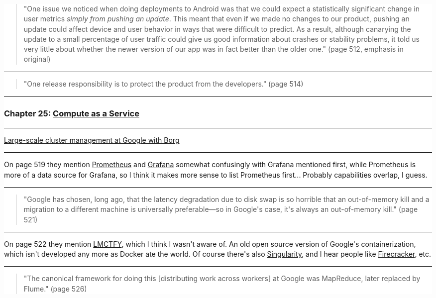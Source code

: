> "One issue we noticed when doing deployments to Android was that we
> could expect a statistically significant change in user metrics
> _simply from pushing an update_. This meant that even if we made no
> changes to our product, pushing an update could affect device and
> user behavior in ways that were difficult to predict. As a result,
> although canarying the update to a small percentage of user traffic
> could give us good information about crashes or stability problems,
> it told us very little about whether the newer version of our app
> was in fact better than the older one." (page 512, emphasis in
> original)


---

> "One release responsibility is to protect the product from the
> developers." (page 514)


---

### Chapter 25: <a href="#ch25" name="ch25">Compute as a Service</a>


---

[Large-scale cluster management at Google with Borg](https://research.google/pubs/pub43438/)


---

On page 519 they mention [Prometheus][] and [Grafana][] somewhat
confusingly with Grafana mentioned first, while Prometheus is more of
a data source for Grafana, so I think it makes more sense to list
Prometheus first... Probably capabilities overlap, I guess.

[Prometheus]: https://prometheus.io/
[Grafana]: https://github.com/grafana/grafana


---

> "Google has chosen, long ago, that the latency degradation due to
> disk swap is so horrible that an out-of-memory kill and a migration
> to a different machine is universally preferable—so in Google's
> case, it's always an out-of-memory kill." (page 521)


---

On page 522 they mention [LMCTFY][], which I think I wasn't aware of.
An old open source version of Google's containerization, which isn't
developed any more as Docker ate the world. Of course there's also
[Singularity][], and I hear people like [Firecracker][], etc.

[LMCTFY]: https://github.com/google/lmctfy
[Singularity]: https://en.wikipedia.org/wiki/Singularity_(software)
[Firecracker]: https://firecracker-microvm.github.io/


---

> "The canonical framework for doing this
> [distributing work across workers] at Google was MapReduce, later
> replaced by Flume." (page 526)


[this]: https://www.oreilly.com/library/view/software-engineering-at/9781492082781/
[Debugging Teams]: /20151118-debugging_teams/
[Peopleware]: /20200523-peopleware_productive_projects_and_teams/
[Jeff Dean facts]: https://tilde.news/s/zghf2x/what_are_all_jeff_dean_facts
[Bootstrapping Organizations Into the 21st Century]: https://www.dougengelbart.org/content/view/115/000/
[BRAC]: https://en.wikipedia.org/wiki/Basic_rest%E2%80%93activity_cycle
[Cassie Kozyrkov]: https://en.wikipedia.org/wiki/Cassie_Kozyrkov
[HEART framework]: https://www.productplan.com/glossary/heart-framework/
[On the cruelty of really teaching computing science]: https://www.cs.utexas.edu/users/EWD/transcriptions/EWD10xx/EWD1036.html
[ref]: https://static.googleusercontent.com/media/research.google.com/en//pubs/archive/37755.pdf
[Starlark]: https://github.com/bazelbuild/starlark
[ones]: https://google.github.io/styleguide/pyguide#38-comments-and-docstrings
[yapf]: https://github.com/google/yapf
[black]: https://github.com/psf/black
[Google Testing Blog]: https://testing.googleblog.com/
[Use the front door first]: http://xunitpatterns.com/Principles%20of%20Test%20Automation.html#Use%20the%20Front%20Door%20First
[history]: https://mike-bland.com/2012/06/21/chris-jay-continuous-build.html
[consumer-driven contracts]: https://martinfowler.com/articles/consumerDrivenContracts.html
[Go source]: https://github.com/googleapis/google-cloud-go/blob/master/rpcreplay/doc.go
[bug bashes]: https://en.wikipedia.org/wiki/Bug_bash
[Catzilla]: https://www.infoq.com/news/2019/06/chaos-community-day-v4/
[Chaos Monkey]: https://netflix.github.io/chaosmonkey/
[Dapper]: https://research.google/pubs/pub36356/
[alert fatigue]: https://psnet.ahrq.gov/primer/alert-fatigue
[package]: https://pypi.org/project/deprecation/
[DORA]: https://www.devops-research.com/research.html "DevOps Research and Assessment organization"
[diamond dependencies]: https://jlbp.dev/what-is-a-diamond-dependency-conflict
[on Wikipedia]: https://en.wikipedia.org/wiki/Google_Code_Search
[public Google code search]: https://developers.google.com/code-search
[open source]: https://github.com/google/re2
[Python wrapper]: https://pypi.org/project/google-re2/
[Grok]: https://en.wikipedia.org/wiki/Google_Kythe#Grok
[Kythe]: https://kythe.io/
[web log analyzer]: https://en.wikipedia.org/wiki/Analog_(program)
[surprising reference]: https://github.com/Tendrl/documentation/wiki/Best-Practices-for-Response-Times-and-Latency
[old internal Google code search]: https://github.com/google/codesearch
[Russ Cox]: https://swtch.com/~rsc/regexp/regexp4.html
[searching 1.5TB/s]: https://www.scalyr.com/blog/searching-1tb-sec-systems-engineering-before-algorithms/
[a bunch on substring matching]: https://web.archive.org/web/20190830155843/volnitsky.com/project/str_search
[suffix array]: https://en.wikipedia.org/wiki/Suffix_array
[make]: https://en.wikipedia.org/wiki/Make_(software)
[Buck]: https://buck.build/
[Pants]: https://www.pantsbuild.org/
[Bazel]: https://bazel.build/
[Airflow]: https://airflow.apache.org/docs/apache-airflow/stable/index.html
[etc.]: https://github.com/ajschumacher/ajschumacher.github.io/issues/86
[old version]: https://v1.pantsbuild.org/build_files.html
[Gazelle]: https://github.com/bazelbuild/bazel-gazelle
[_One-Version Rule_]: https://opensource.google/docs/thirdparty/oneversion/
[table]: https://github.com/jhuangtw/xg2xg
[Tricorder]: https://research.google/pubs/pub43322/ "Tricorder: Building a Program Analysis Ecosystem"
[Refaster]: https://github.com/google/Refaster
[Error Prone]: https://errorprone.info/
[one definition rule]: https://en.cppreference.com/w/cpp/language/definition
[Clojure]: https://www.youtube.com/watch?v=oyLBGkS5ICk&ab_channel=ClojureTV
[Boost]: https://www.boost.org/
[gemmlowp]: https://github.com/google/gemmlowp
[unsatisfying]: https://en.wikipedia.org/wiki/Boolean_satisfiability_problem
[gflags]: https://github.com/gflags/gflags
[Rosie]: https://opensource.google/docs/glossary/#rosie
[von Moltke]: https://en.wikiquote.org/wiki/Helmuth_von_Moltke_the_Elder
[jitter]: https://aws.amazon.com/blogs/architecture/exponential-backoff-and-jitter/
[OpenWhisk]: https://openwhisk.apache.org/
[Knative]: https://knative.dev/
[Zimki]: https://en.wikipedia.org/wiki/Platform_as_a_service